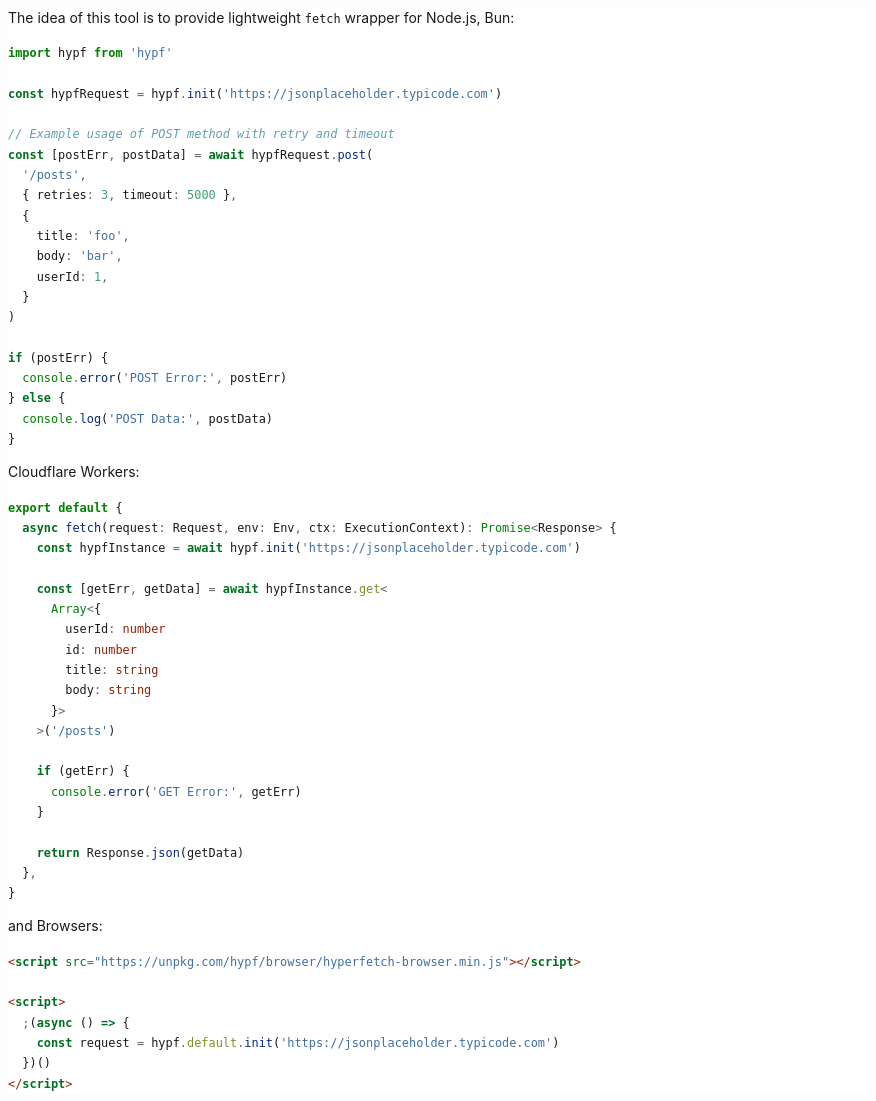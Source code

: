 The idea of this tool is to provide lightweight `fetch` wrapper for Node.js, Bun:

```ts
import hypf from 'hypf'

const hypfRequest = hypf.init('https://jsonplaceholder.typicode.com')

// Example usage of POST method with retry and timeout
const [postErr, postData] = await hypfRequest.post(
  '/posts',
  { retries: 3, timeout: 5000 },
  {
    title: 'foo',
    body: 'bar',
    userId: 1,
  }
)

if (postErr) {
  console.error('POST Error:', postErr)
} else {
  console.log('POST Data:', postData)
}
```

Cloudflare Workers:

```ts
export default {
  async fetch(request: Request, env: Env, ctx: ExecutionContext): Promise<Response> {
    const hypfInstance = await hypf.init('https://jsonplaceholder.typicode.com')

    const [getErr, getData] = await hypfInstance.get<
      Array<{
        userId: number
        id: number
        title: string
        body: string
      }>
    >('/posts')

    if (getErr) {
      console.error('GET Error:', getErr)
    }

    return Response.json(getData)
  },
}
```

and Browsers:

```html
<script src="https://unpkg.com/hypf/browser/hyperfetch-browser.min.js"></script>

<script>
  ;(async () => {
    const request = hypf.default.init('https://jsonplaceholder.typicode.com')
  })()
</script>
```
